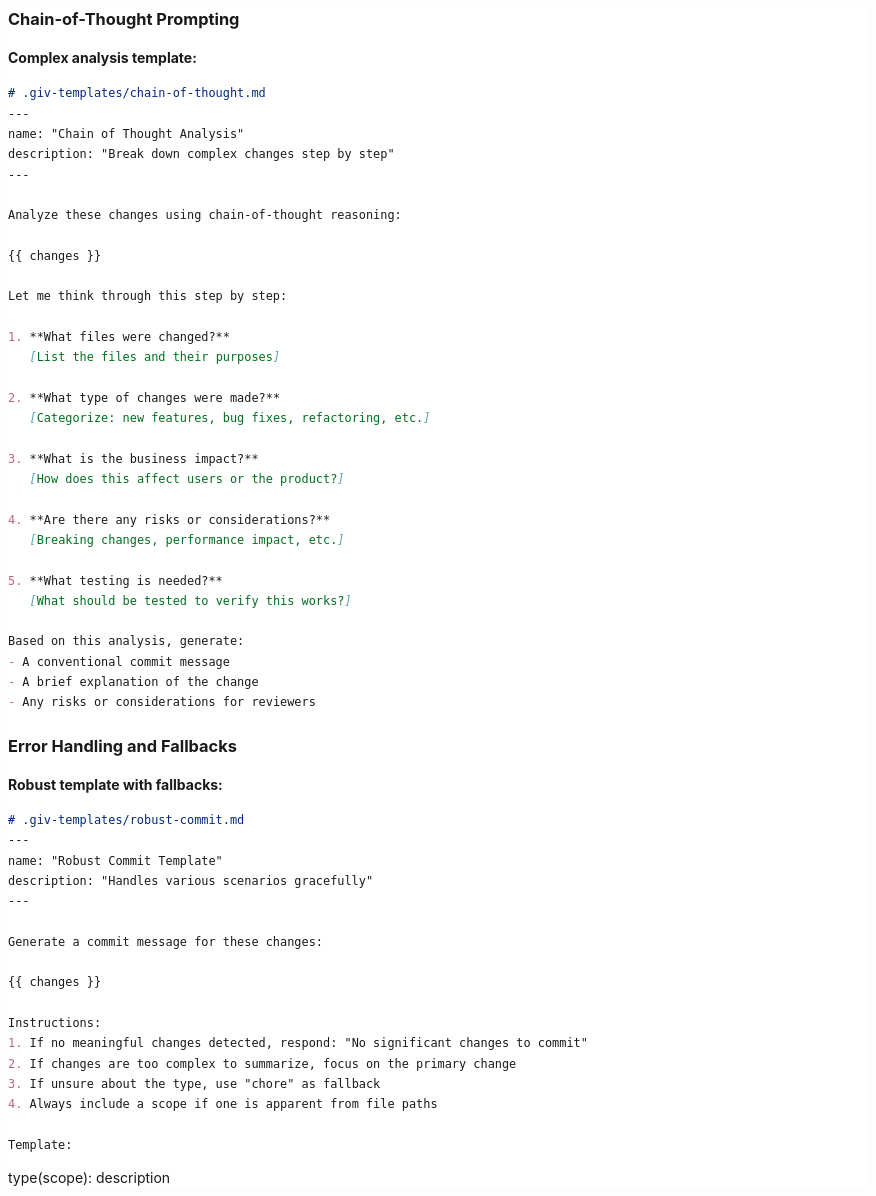 ### Chain-of-Thought Prompting

**Complex analysis template:**
```markdown
# .giv-templates/chain-of-thought.md
---
name: "Chain of Thought Analysis"
description: "Break down complex changes step by step"
---

Analyze these changes using chain-of-thought reasoning:

{{ changes }}

Let me think through this step by step:

1. **What files were changed?**
   [List the files and their purposes]

2. **What type of changes were made?**
   [Categorize: new features, bug fixes, refactoring, etc.]

3. **What is the business impact?**
   [How does this affect users or the product?]

4. **Are there any risks or considerations?**
   [Breaking changes, performance impact, etc.]

5. **What testing is needed?**
   [What should be tested to verify this works?]

Based on this analysis, generate:
- A conventional commit message
- A brief explanation of the change
- Any risks or considerations for reviewers
```

### Error Handling and Fallbacks

**Robust template with fallbacks:**
```markdown
# .giv-templates/robust-commit.md
---
name: "Robust Commit Template"
description: "Handles various scenarios gracefully"
---

Generate a commit message for these changes:

{{ changes }}

Instructions:
1. If no meaningful changes detected, respond: "No significant changes to commit"
2. If changes are too complex to summarize, focus on the primary change
3. If unsure about the type, use "chore" as fallback
4. Always include a scope if one is apparent from file paths

Template:
```
type(scope): description
